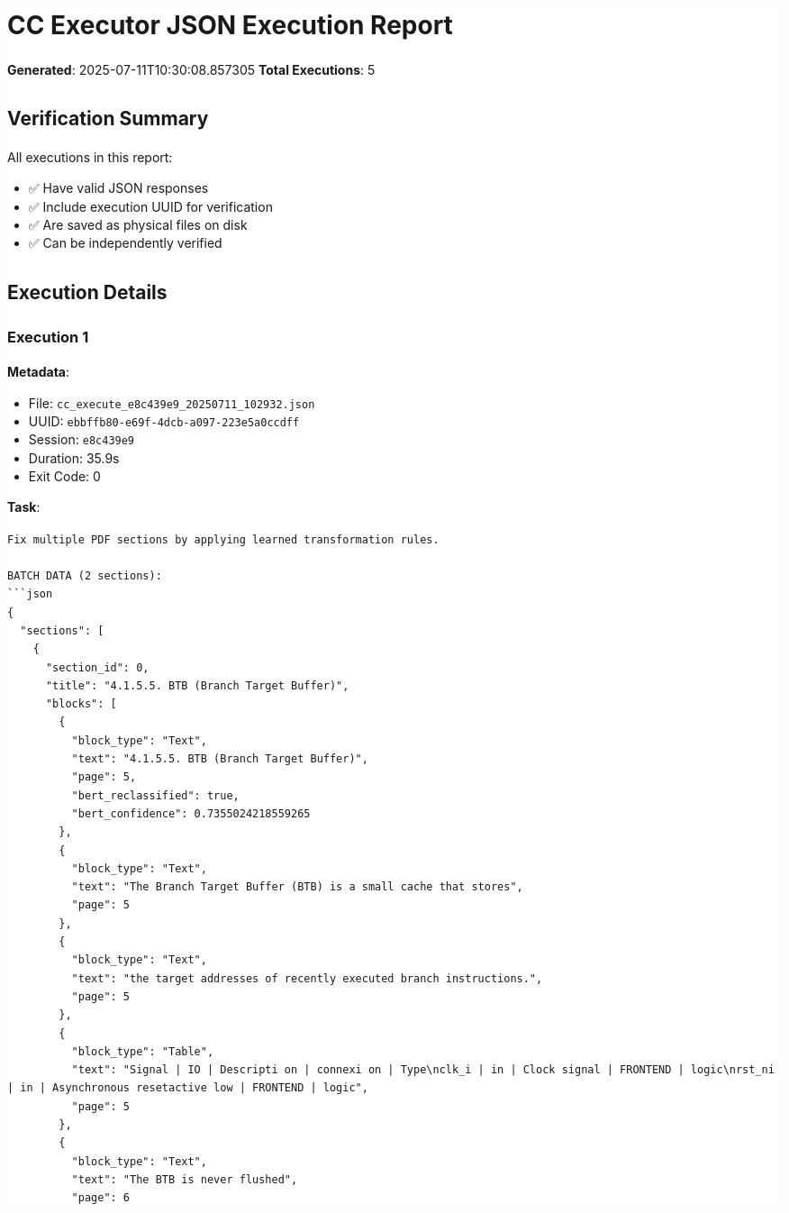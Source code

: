 # CC Executor JSON Execution Report

**Generated**: 2025-07-11T10:30:08.857305
**Total Executions**: 5

## Verification Summary

All executions in this report:
- ✅ Have valid JSON responses
- ✅ Include execution UUID for verification
- ✅ Are saved as physical files on disk
- ✅ Can be independently verified

## Execution Details

### Execution 1

**Metadata**:
- File: `cc_execute_e8c439e9_20250711_102932.json`
- UUID: `ebbffb80-e69f-4dcb-a097-223e5a0ccdff`
- Session: `e8c439e9`
- Duration: 35.9s
- Exit Code: 0

**Task**:
```
Fix multiple PDF sections by applying learned transformation rules.

BATCH DATA (2 sections):
```json
{
  "sections": [
    {
      "section_id": 0,
      "title": "4.1.5.5. BTB (Branch Target Buffer)",
      "blocks": [
        {
          "block_type": "Text",
          "text": "4.1.5.5. BTB (Branch Target Buffer)",
          "page": 5,
          "bert_reclassified": true,
          "bert_confidence": 0.7355024218559265
        },
        {
          "block_type": "Text",
          "text": "The Branch Target Buffer (BTB) is a small cache that stores",
          "page": 5
        },
        {
          "block_type": "Text",
          "text": "the target addresses of recently executed branch instructions.",
          "page": 5
        },
        {
          "block_type": "Table",
          "text": "Signal | IO | Descripti on | connexi on | Type\nclk_i | in | Clock signal | FRONTEND | logic\nrst_ni | in | Asynchronous resetactive low | FRONTEND | logic",
          "page": 5
        },
        {
          "block_type": "Text",
          "text": "The BTB is never flushed",
          "page": 6
```